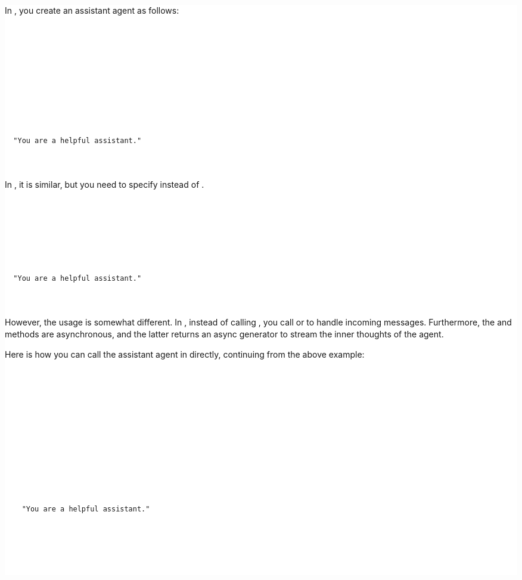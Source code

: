 In , you create an assistant agent as follows:

```

  
  
      
  
  

  
  
  "You are a helpful assistant."

  

```

In , it is similar, but you need to specify instead of .

```

  
  
     
  
  
  "You are a helpful assistant."

  

```

However, the usage is somewhat different. In , instead of calling , you call or
to handle incoming messages. Furthermore, the and methods are asynchronous, and
the latter returns an async generator to stream the inner thoughts of the agent.

Here is how you can call the assistant agent in directly, continuing from the
above example:

```



  
  
  
  
    
      
    
    
    "You are a helpful assistant."
    
  
    
       
  

```
